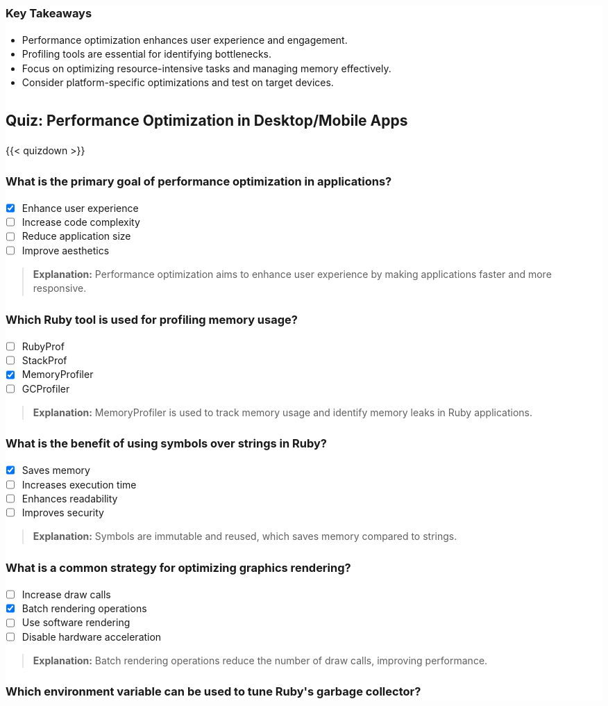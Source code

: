 ### Key Takeaways

- Performance optimization enhances user experience and engagement.
- Profiling tools are essential for identifying bottlenecks.
- Focus on optimizing resource-intensive tasks and managing memory effectively.
- Consider platform-specific optimizations and test on target devices.

## Quiz: Performance Optimization in Desktop/Mobile Apps

{{< quizdown >}}

### What is the primary goal of performance optimization in applications?

- [x] Enhance user experience
- [ ] Increase code complexity
- [ ] Reduce application size
- [ ] Improve aesthetics

> **Explanation:** Performance optimization aims to enhance user experience by making applications faster and more responsive.

### Which Ruby tool is used for profiling memory usage?

- [ ] RubyProf
- [ ] StackProf
- [x] MemoryProfiler
- [ ] GCProfiler

> **Explanation:** MemoryProfiler is used to track memory usage and identify memory leaks in Ruby applications.

### What is the benefit of using symbols over strings in Ruby?

- [x] Saves memory
- [ ] Increases execution time
- [ ] Enhances readability
- [ ] Improves security

> **Explanation:** Symbols are immutable and reused, which saves memory compared to strings.

### What is a common strategy for optimizing graphics rendering?

- [ ] Increase draw calls
- [x] Batch rendering operations
- [ ] Use software rendering
- [ ] Disable hardware acceleration

> **Explanation:** Batch rendering operations reduce the number of draw calls, improving performance.

### Which environment variable can be used to tune Ruby's garbage collector?
